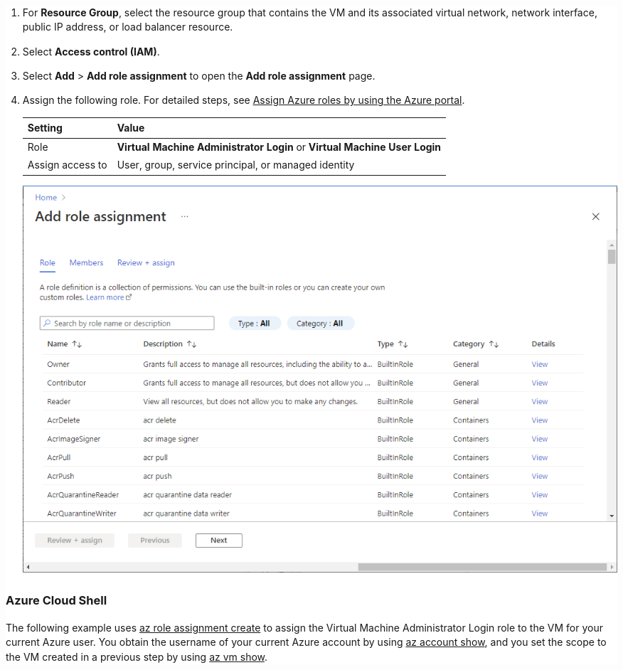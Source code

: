 1. For **Resource Group**, select the resource group that contains the VM and its associated virtual network, network interface, public IP address, or load balancer resource.

1. Select **Access control (IAM)**.

1. Select **Add** > **Add role assignment** to open the **Add role assignment** page.

1. Assign the following role. For detailed steps, see [Assign Azure roles by using the Azure portal](/azure/role-based-access-control/role-assignments-portal).

    | Setting | Value |
    | --- | --- |
    | Role | **Virtual Machine Administrator Login** or **Virtual Machine User Login** |
    | Assign access to | User, group, service principal, or managed identity |

    ![Screenshot that shows the page for adding a role assignment.](../../media/common/add-role-assignment-page.png)

### Azure Cloud Shell

The following example uses [az role assignment create](/cli/azure/role/assignment#az-role-assignment-create) to assign the Virtual Machine Administrator Login role to the VM for your current Azure user. You obtain the username of your current Azure account by using [az account show](/cli/azure/account#az-account-show), and you set the scope to the VM created in a previous step by using [az vm show](/cli/azure/vm#az-vm-show).
